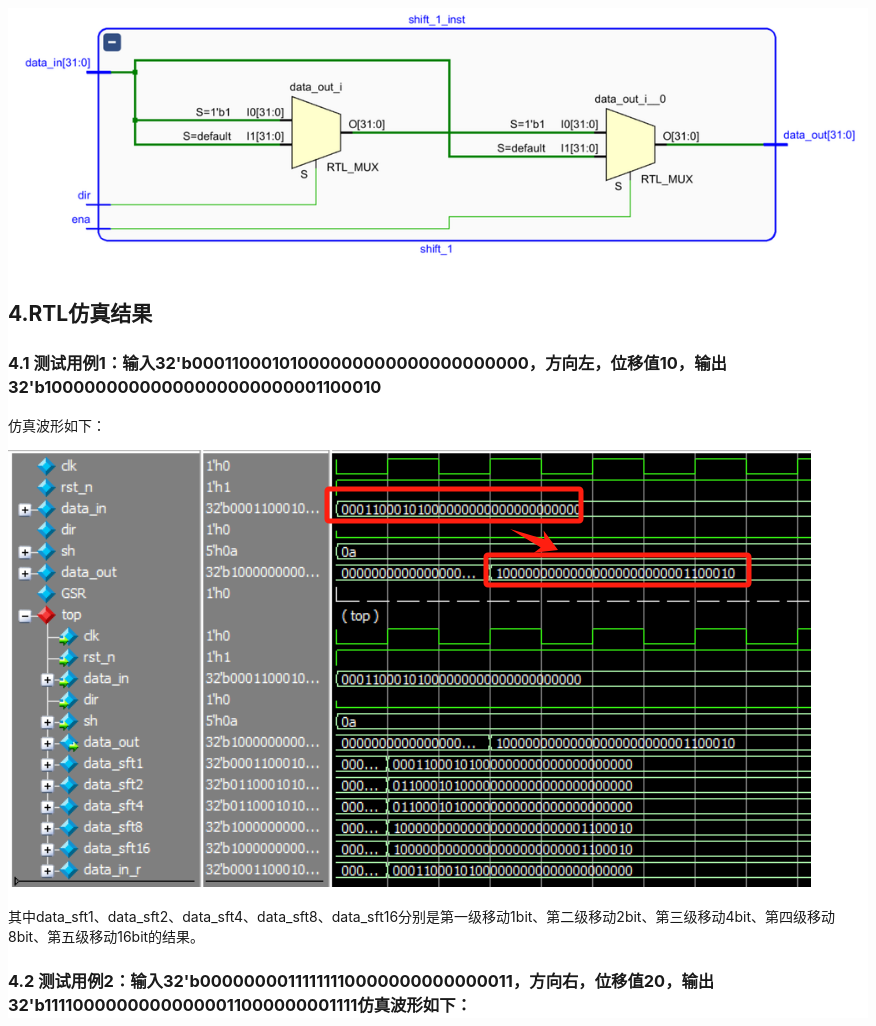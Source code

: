 ![移位器](./img/移位器.png "移位器")

## 4.RTL仿真结果
### 4.1 测试用例1：输入32'b00011000101000000000000000000000，方向左，位移值10，输出32'b10000000000000000000000001100010
仿真波形如下：

![case1](./img/case1.png "case1")

其中data_sft1、data_sft2、data_sft4、data_sft8、data_sft16分别是第一级移动1bit、第二级移动2bit、第三级移动4bit、第四级移动8bit、第五级移动16bit的结果。

### 4.2 测试用例2：输入32'b00000000111111110000000000000011，方向右，位移值20，输出32'b11110000000000000011000000001111仿真波形如下：
